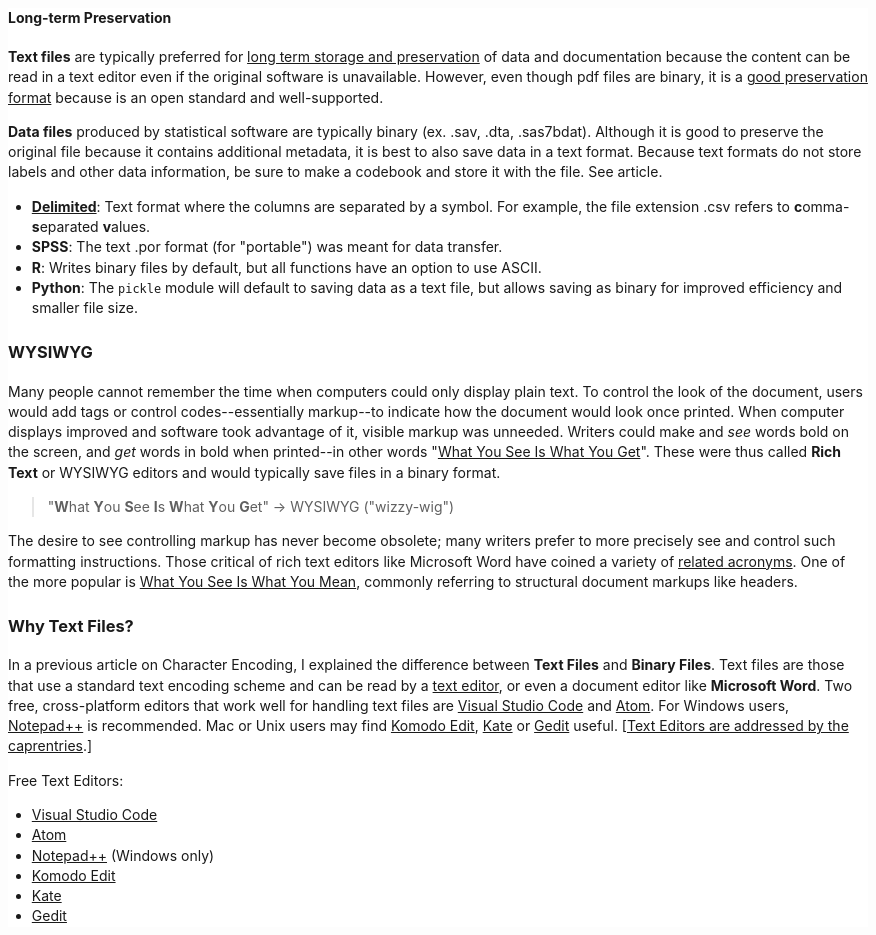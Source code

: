 
#### Long-term Preservation

**Text files** are typically preferred for [long term storage and preservation](https://www.ukdataservice.ac.uk/manage-data/format/recommended-formats) of data and documentation because the content can be read in a text editor even if the original software is unavailable. However, even though pdf files are binary, it is a [good preservation format](https://www.loc.gov/preservation/digital/formats/fdd/fdd000318.shtml) because is an open standard and well-supported.  

**Data files** produced by statistical software are typically binary (ex. .sav, .dta, .sas7bdat). Although it is good to preserve the original file because it contains additional metadata, it is best to also save data in a text format. Because text formats do not store labels and other data information, be sure to make a codebook and store it with the file. See article.

- [**Delimited**](https://en.wikipedia.org/wiki/Delimiter-separated_values): Text format where the columns are separated by a symbol. For example, the file extension .csv refers to **c**omma-**s**eparated **v**alues.  
- **SPSS**: The text .por format (for "portable") was meant for data transfer. 
- **R**:  Writes binary files by default, but all functions have an option to use ASCII. 
- **Python**: The `pickle` module will default to saving data as a text file, but allows saving as binary for improved efficiency and smaller file size. 

### WYSIWYG

Many people cannot remember the time when computers could only display plain text. To control the look of the document, users would add tags or control codes--essentially markup--to indicate how the document would look once printed.  When computer displays improved and software took advantage of it, visible markup was unneeded. Writers could make and *see* words bold on the screen, and *get* words in bold when printed--in other words "[What You See Is What You Get](https://bits.blogs.nytimes.com/2007/10/18/the-real-history-of-wysiwyg/)". These were thus called **Rich Text** or WYSIWYG editors and would typically save files in a binary format. 

>  "**W**hat **Y**ou **S**ee **I**s **W**hat **Y**ou **G**et" -> WYSIWYG ("wizzy-wig") 

The desire to see controlling markup has never become obsolete; many writers prefer to more precisely see and control such formatting instructions. Those critical of rich text editors like Microsoft Word have coined a variety of [related acronyms](https://en.wikipedia.org/wiki/WYSIWYG#Related_acronyms). One of the more popular is [What You See Is What You Mean](https://en.wikipedia.org/wiki/WYSIWYM), commonly referring to structural document markups like headers. 

### Why Text Files?

In a previous article on Character Encoding, I explained the difference between **Text Files** and **Binary Files**. Text files are those that use a standard text encoding scheme and can be read by a [text editor](https://www.computerhope.com/jargon/e/editor.htm), or even a document editor like **Microsoft Word**. Two free, cross-platform editors that work well for handling text files are [Visual Studio Code](https://code.visualstudio.com/) and [Atom](https://atom.io/). For Windows users, [Notepad++](http://notepad-plus-plus.org/) is recommended. Mac or Unix users may find [Komodo Edit](https://www.activestate.com/products/komodo-ide/downloads/edit/), [Kate](https://kate-editor.org/) or [Gedit](https://wiki.gnome.org/Apps/Gedit) useful. [[Text Editors are addressed by the caprentries](https://librarycarpentry.org/lc-overview/06-file-naming-formatting/index.html).]

Free Text Editors:

- [Visual Studio Code](https://code.visualstudio.com/) 
- [Atom](https://atom.io/)
- [Notepad++](http://notepad-plus-plus.org/) (Windows only)
- [Komodo Edit](https://www.activestate.com/products/komodo-ide/downloads/edit/)
- [Kate](https://kate-editor.org/)
- [Gedit](https://wiki.gnome.org/Apps/Gedit) 
